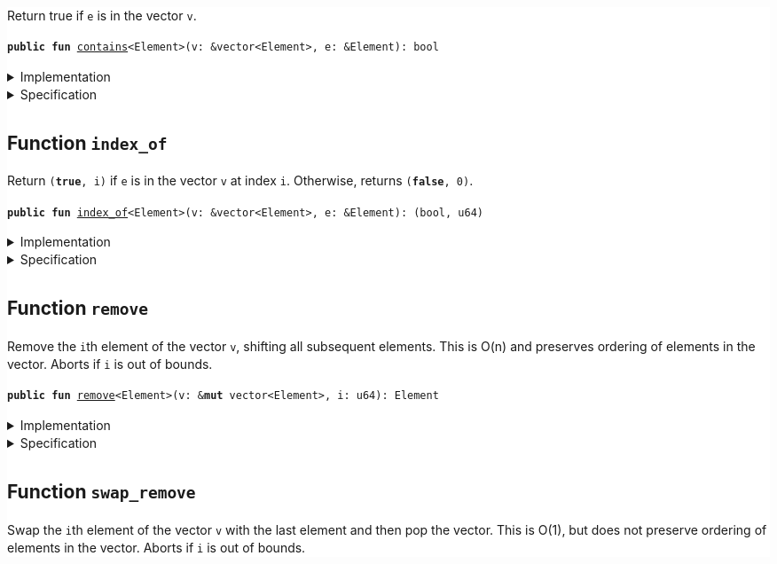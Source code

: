 Return true if <code>e</code> is in the vector <code>v</code>.


<pre><code><b>public</b> <b>fun</b> <a href="Vector.md#0x1_Vector_contains">contains</a>&lt;Element&gt;(v: &vector&lt;Element&gt;, e: &Element): bool
</code></pre>



<details><summary>Implementation</summary></details>

<details><summary>Specification</summary></details>

<a name="0x1_Vector_index_of"></a>

## Function `index_of`

Return <code>(<b>true</b>, i)</code> if <code>e</code> is in the vector <code>v</code> at index <code>i</code>.
Otherwise, returns <code>(<b>false</b>, 0)</code>.


<pre><code><b>public</b> <b>fun</b> <a href="Vector.md#0x1_Vector_index_of">index_of</a>&lt;Element&gt;(v: &vector&lt;Element&gt;, e: &Element): (bool, u64)
</code></pre>



<details><summary>Implementation</summary></details>

<details><summary>Specification</summary></details>

<a name="0x1_Vector_remove"></a>

## Function `remove`

Remove the <code>i</code>th element of the vector <code>v</code>, shifting all subsequent elements.
This is O(n) and preserves ordering of elements in the vector.
Aborts if <code>i</code> is out of bounds.


<pre><code><b>public</b> <b>fun</b> <a href="Vector.md#0x1_Vector_remove">remove</a>&lt;Element&gt;(v: &<b>mut</b> vector&lt;Element&gt;, i: u64): Element
</code></pre>



<details><summary>Implementation</summary></details>

<details><summary>Specification</summary></details>

<a name="0x1_Vector_swap_remove"></a>

## Function `swap_remove`

Swap the <code>i</code>th element of the vector <code>v</code> with the last element and then pop the vector.
This is O(1), but does not preserve ordering of elements in the vector.
Aborts if <code>i</code> is out of bounds.
